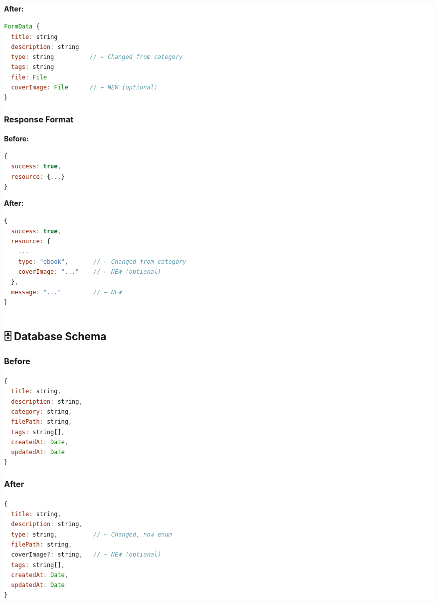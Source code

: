 **After:**
```javascript
FormData {
  title: string
  description: string
  type: string          // ← Changed from category
  tags: string
  file: File
  coverImage: File      // ← NEW (optional)
}
```

### Response Format

**Before:**
```javascript
{
  success: true,
  resource: {...}
}
```

**After:**
```javascript
{
  success: true,
  resource: {
    ...
    type: "ebook",       // ← Changed from category
    coverImage: "..."    // ← NEW (optional)
  },
  message: "..."         // ← NEW
}
```

---

## 🗄️ Database Schema

### Before
```javascript
{
  title: string,
  description: string,
  category: string,
  filePath: string,
  tags: string[],
  createdAt: Date,
  updatedAt: Date
}
```

### After
```javascript
{
  title: string,
  description: string,
  type: string,          // ← Changed, now enum
  filePath: string,
  coverImage?: string,   // ← NEW (optional)
  tags: string[],
  createdAt: Date,
  updatedAt: Date
}
```
